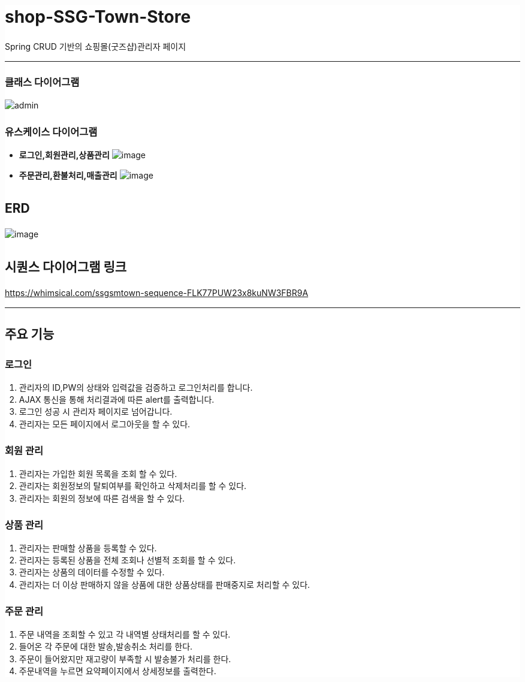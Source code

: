 # shop-SSG-Town-Store
Spring CRUD 기반의 쇼핑몰(굿즈샵)관리자 페이지<br>

* * *
### 클래스 다이어그램 
![admin](https://github.com/ssg-java3-240304/shop-SSG-Town-Store/assets/116868167/5db15ef6-a076-4a2b-8746-d8ef6400f642)

### 유스케이스 다이어그램
- **로그인,회원관리,상품관리**
![image](https://github.com/ssg-java3-240304/shop-SSG-Town-Store/assets/116868167/6ea49176-bed0-4247-abdd-e7f019e97ae4)

- **주문관리,환불처리,매출관리**
![image](https://github.com/ssg-java3-240304/shop-SSG-Town-Store/assets/116868167/1b396271-8bb3-4ad4-9127-1d21fc226989)

## ERD
![image](https://github.com/ssg-java3-240304/shop-SSG-Town-Store/assets/116868167/58577e3e-e517-4dc8-85e1-aa550c991c7a)

## 시퀀스 다이어그램 링크 
<https://whimsical.com/ssgsmtown-sequence-FLK77PUW23x8kuNW3FBR9A>
* * *

## 주요 기능
### 로그인
1. 관리자의 ID,PW의 상태와 입력값을 검증하고 로그인처리를 합니다.
2. AJAX 통신을 통해 처리결과에 따른 alert를 출력합니다.
3. 로그인 성공 시 관리자 페이지로 넘어갑니다.
4. 관리자는 모든 페이지에서 로그아웃을 할 수 있다.

### 회원 관리
1. 관리자는 가입한 회원 목록을 조회 할 수 있다.
2. 관리자는 회원정보의 탈퇴여부를 확인하고 삭제처리를 할 수 있다.
3. 관리자는 회원의 정보에 따른 검색을 할 수 있다. 
   
### 상품 관리
1. 관리자는 판매할 상품을 등록할 수 있다.
2. 관리자는 등록된 상품을 전체 조회나 선별적 조회를 할 수 있다.
3. 관리자는 상품의 데이터를 수정할 수 있다.
4. 관리자는 더 이상 판매하지 않을 상품에 대한 상품상태를 판매중지로 처리할 수 있다. 

### 주문 관리
1. 주문 내역을 조회할 수 있고 각 내역별 상태처리를 할 수 있다.
2. 들어온 각 주문에 대한 발송,발송취소 처리를 한다.
3. 주문이 들어왔지만 재고량이 부족할 시 발송불가 처리를 한다.
4. 주문내역을 누르면 요약페이지에서 상세정보를 출력한다.
